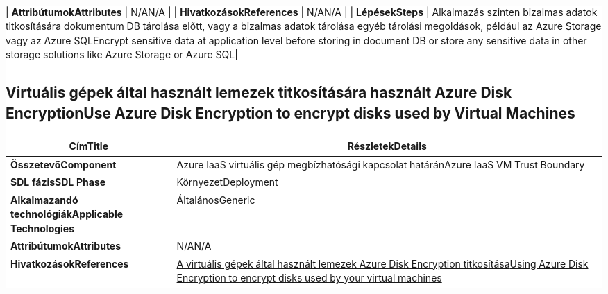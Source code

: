 | <span data-ttu-id="2e7af-387">**Attribútumok**</span><span class="sxs-lookup"><span data-stu-id="2e7af-387">**Attributes**</span></span>              | <span data-ttu-id="2e7af-388">N/A</span><span class="sxs-lookup"><span data-stu-id="2e7af-388">N/A</span></span>  |
| <span data-ttu-id="2e7af-389">**Hivatkozások**</span><span class="sxs-lookup"><span data-stu-id="2e7af-389">**References**</span></span>              | <span data-ttu-id="2e7af-390">N/A</span><span class="sxs-lookup"><span data-stu-id="2e7af-390">N/A</span></span>  |
| <span data-ttu-id="2e7af-391">**Lépések**</span><span class="sxs-lookup"><span data-stu-id="2e7af-391">**Steps**</span></span> | <span data-ttu-id="2e7af-392">Alkalmazás szinten bizalmas adatok titkosítására dokumentum DB tárolása előtt, vagy a bizalmas adatok tárolása egyéb tárolási megoldások, például az Azure Storage vagy az Azure SQL</span><span class="sxs-lookup"><span data-stu-id="2e7af-392">Encrypt sensitive data at application level before storing in document DB or store any sensitive data in other storage solutions like Azure Storage or Azure SQL</span></span>| 

## <span data-ttu-id="2e7af-393"><a id="disk-vm"></a>Virtuális gépek által használt lemezek titkosítására használt Azure Disk Encryption</span><span class="sxs-lookup"><span data-stu-id="2e7af-393"><a id="disk-vm"></a>Use Azure Disk Encryption to encrypt disks used by Virtual Machines</span></span>

| <span data-ttu-id="2e7af-394">Cím</span><span class="sxs-lookup"><span data-stu-id="2e7af-394">Title</span></span>                   | <span data-ttu-id="2e7af-395">Részletek</span><span class="sxs-lookup"><span data-stu-id="2e7af-395">Details</span></span>      |
| ----------------------- | ------------ |
| <span data-ttu-id="2e7af-396">**Összetevő**</span><span class="sxs-lookup"><span data-stu-id="2e7af-396">**Component**</span></span>               | <span data-ttu-id="2e7af-397">Azure IaaS virtuális gép megbízhatósági kapcsolat határán</span><span class="sxs-lookup"><span data-stu-id="2e7af-397">Azure IaaS VM Trust Boundary</span></span> | 
| <span data-ttu-id="2e7af-398">**SDL fázis**</span><span class="sxs-lookup"><span data-stu-id="2e7af-398">**SDL Phase**</span></span>               | <span data-ttu-id="2e7af-399">Környezet</span><span class="sxs-lookup"><span data-stu-id="2e7af-399">Deployment</span></span> |  
| <span data-ttu-id="2e7af-400">**Alkalmazandó technológiák**</span><span class="sxs-lookup"><span data-stu-id="2e7af-400">**Applicable Technologies**</span></span> | <span data-ttu-id="2e7af-401">Általános</span><span class="sxs-lookup"><span data-stu-id="2e7af-401">Generic</span></span> |
| <span data-ttu-id="2e7af-402">**Attribútumok**</span><span class="sxs-lookup"><span data-stu-id="2e7af-402">**Attributes**</span></span>              | <span data-ttu-id="2e7af-403">N/A</span><span class="sxs-lookup"><span data-stu-id="2e7af-403">N/A</span></span>  |
| <span data-ttu-id="2e7af-404">**Hivatkozások**</span><span class="sxs-lookup"><span data-stu-id="2e7af-404">**References**</span></span>              | [<span data-ttu-id="2e7af-405">A virtuális gépek által használt lemezek Azure Disk Encryption titkosítása</span><span class="sxs-lookup"><span data-stu-id="2e7af-405">Using Azure Disk Encryption to encrypt disks used by your virtual machines</span></span>](https://azure.microsoft.com/documentation/articles/storage-security-guide/#_using-azure-disk-encryption-to-encrypt-disks-used-by-your-virtual-machines) |